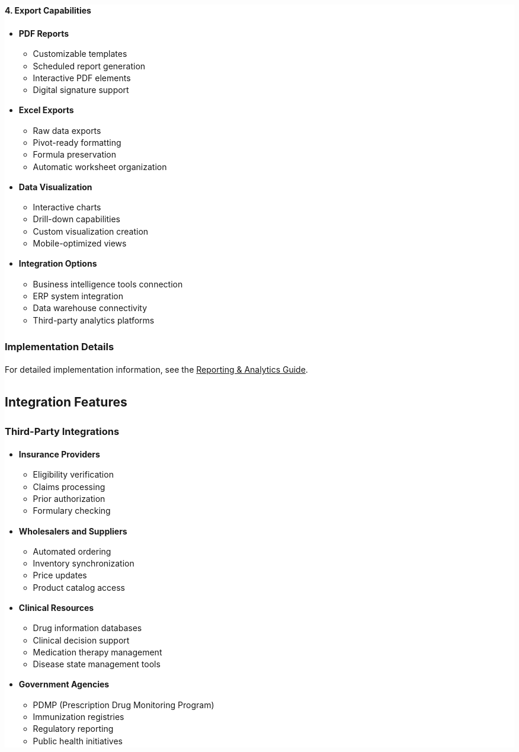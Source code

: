 #### 4. Export Capabilities

- **PDF Reports**
  - Customizable templates
  - Scheduled report generation
  - Interactive PDF elements
  - Digital signature support

- **Excel Exports**
  - Raw data exports
  - Pivot-ready formatting
  - Formula preservation
  - Automatic worksheet organization

- **Data Visualization**
  - Interactive charts
  - Drill-down capabilities
  - Custom visualization creation
  - Mobile-optimized views

- **Integration Options**
  - Business intelligence tools connection
  - ERP system integration
  - Data warehouse connectivity
  - Third-party analytics platforms

### Implementation Details

For detailed implementation information, see the [Reporting & Analytics Guide](./reporting-analytics.md).

## Integration Features

### Third-Party Integrations

- **Insurance Providers**
  - Eligibility verification
  - Claims processing
  - Prior authorization
  - Formulary checking

- **Wholesalers and Suppliers**
  - Automated ordering
  - Inventory synchronization
  - Price updates
  - Product catalog access

- **Clinical Resources**
  - Drug information databases
  - Clinical decision support
  - Medication therapy management
  - Disease state management tools

- **Government Agencies**
  - PDMP (Prescription Drug Monitoring Program)
  - Immunization registries
  - Regulatory reporting
  - Public health initiatives
